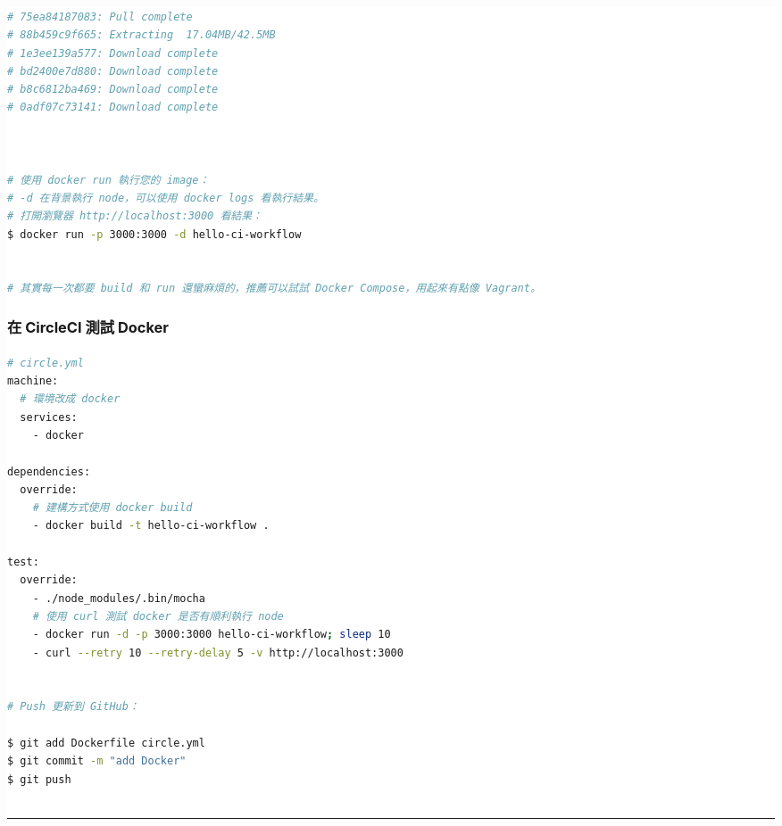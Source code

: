 ```bash
# 75ea84187083: Pull complete 
# 88b459c9f665: Extracting  17.04MB/42.5MB
# 1e3ee139a577: Download complete 
# bd2400e7d880: Download complete 
# b8c6812ba469: Download complete 
# 0adf07c73141: Download complete 



# 使用 docker run 執行您的 image：
# -d 在背景執行 node，可以使用 docker logs 看執行結果。
# 打開瀏覽器 http://localhost:3000 看結果：
$ docker run -p 3000:3000 -d hello-ci-workflow


# 其實每一次都要 build 和 run 還蠻麻煩的，推薦可以試試 Docker Compose，用起來有點像 Vagrant。

```



### 在 CircleCI 測試 Docker


```bash
# circle.yml
machine:
  # 環境改成 docker
  services:
    - docker

dependencies:
  override:
    # 建構方式使用 docker build
    - docker build -t hello-ci-workflow .

test:
  override:
    - ./node_modules/.bin/mocha
    # 使用 curl 測試 docker 是否有順利執行 node
    - docker run -d -p 3000:3000 hello-ci-workflow; sleep 10
    - curl --retry 10 --retry-delay 5 -v http://localhost:3000


# Push 更新到 GitHub：

$ git add Dockerfile circle.yml
$ git commit -m "add Docker"
$ git push



```

---